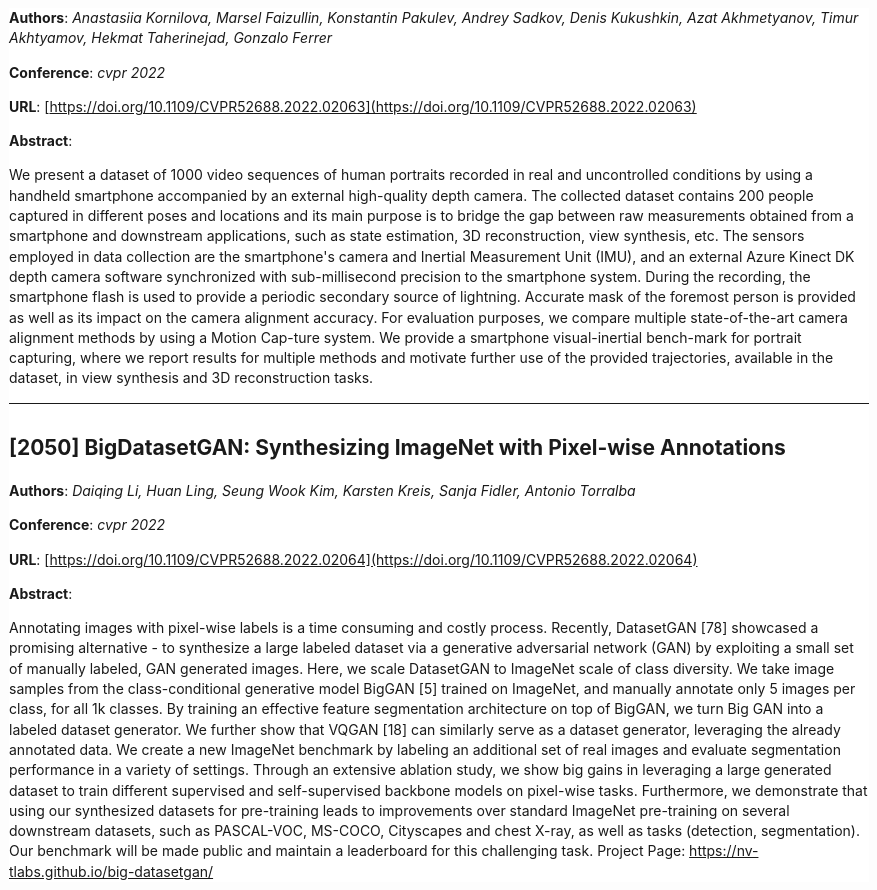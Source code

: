**Authors**: *Anastasiia Kornilova, Marsel Faizullin, Konstantin Pakulev, Andrey Sadkov, Denis Kukushkin, Azat Akhmetyanov, Timur Akhtyamov, Hekmat Taherinejad, Gonzalo Ferrer*

**Conference**: *cvpr 2022*

**URL**: [https://doi.org/10.1109/CVPR52688.2022.02063](https://doi.org/10.1109/CVPR52688.2022.02063)

**Abstract**:

We present a dataset of 1000 video sequences of human portraits recorded in real and uncontrolled conditions by using a handheld smartphone accompanied by an external high-quality depth camera. The collected dataset contains 200 people captured in different poses and locations and its main purpose is to bridge the gap between raw measurements obtained from a smartphone and downstream applications, such as state estimation, 3D reconstruction, view synthesis, etc. The sensors employed in data collection are the smartphone's camera and Inertial Measurement Unit (IMU), and an external Azure Kinect DK depth camera software synchronized with sub-millisecond precision to the smartphone system. During the recording, the smartphone flash is used to provide a periodic secondary source of lightning. Accurate mask of the foremost person is provided as well as its impact on the camera alignment accuracy. For evaluation purposes, we compare multiple state-of-the-art camera alignment methods by using a Motion Cap-ture system. We provide a smartphone visual-inertial bench-mark for portrait capturing, where we report results for multiple methods and motivate further use of the provided trajectories, available in the dataset, in view synthesis and 3D reconstruction tasks.

----

## [2050] BigDatasetGAN: Synthesizing ImageNet with Pixel-wise Annotations

**Authors**: *Daiqing Li, Huan Ling, Seung Wook Kim, Karsten Kreis, Sanja Fidler, Antonio Torralba*

**Conference**: *cvpr 2022*

**URL**: [https://doi.org/10.1109/CVPR52688.2022.02064](https://doi.org/10.1109/CVPR52688.2022.02064)

**Abstract**:

Annotating images with pixel-wise labels is a time consuming and costly process. Recently, DatasetGAN [78] showcased a promising alternative - to synthesize a large labeled dataset via a generative adversarial network (GAN) by exploiting a small set of manually labeled, GAN generated images. Here, we scale DatasetGAN to ImageNet scale of class diversity. We take image samples from the class-conditional generative model BigGAN [5] trained on ImageNet, and manually annotate only 5 images per class, for all 1k classes. By training an effective feature segmentation architecture on top of BigGAN, we turn Big GAN into a labeled dataset generator. We further show that VQGAN [18] can similarly serve as a dataset generator, leveraging the already annotated data. We create a new ImageNet benchmark by labeling an additional set of real images and evaluate segmentation performance in a variety of settings. Through an extensive ablation study, we show big gains in leveraging a large generated dataset to train different supervised and self-supervised backbone models on pixel-wise tasks. Furthermore, we demonstrate that using our synthesized datasets for pre-training leads to improvements over standard ImageNet pre-training on several downstream datasets, such as PASCAL-VOC, MS-COCO, Cityscapes and chest X-ray, as well as tasks (detection, segmentation). Our benchmark will be made public and maintain a leaderboard for this challenging task. Project Page: https://nv-tlabs.github.io/big-datasetgan/
